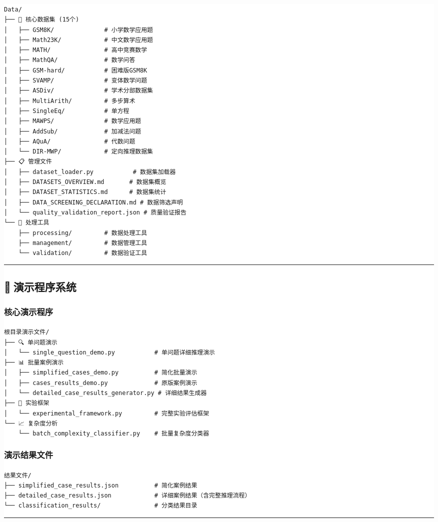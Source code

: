 ```
Data/
├── 🎯 核心数据集 (15个)
│   ├── GSM8K/              # 小学数学应用题
│   ├── Math23K/            # 中文数学应用题
│   ├── MATH/               # 高中竞赛数学
│   ├── MathQA/             # 数学问答
│   ├── GSM-hard/           # 困难版GSM8K
│   ├── SVAMP/              # 变体数学问题
│   ├── ASDiv/              # 学术分部数据集
│   ├── MultiArith/         # 多步算术
│   ├── SingleEq/           # 单方程
│   ├── MAWPS/              # 数学应用题
│   ├── AddSub/             # 加减法问题
│   ├── AQuA/               # 代数问题
│   └── DIR-MWP/            # 定向推理数据集
├── 📋 管理文件
│   ├── dataset_loader.py           # 数据集加载器
│   ├── DATASETS_OVERVIEW.md       # 数据集概览
│   ├── DATASET_STATISTICS.md      # 数据集统计
│   ├── DATA_SCREENING_DECLARATION.md # 数据筛选声明
│   └── quality_validation_report.json # 质量验证报告
└── 🔧 处理工具
    ├── processing/         # 数据处理工具
    ├── management/         # 数据管理工具
    └── validation/         # 数据验证工具
```

---

## 🎯 演示程序系统

### 核心演示程序
```
根目录演示文件/
├── 🔍 单问题演示
│   └── single_question_demo.py           # 单问题详细推理演示
├── 📊 批量案例演示  
│   ├── simplified_cases_demo.py          # 简化批量演示
│   ├── cases_results_demo.py             # 原版案例演示
│   └── detailed_case_results_generator.py # 详细结果生成器
├── 🧪 实验框架
│   └── experimental_framework.py         # 完整实验评估框架
└── 📈 复杂度分析
    └── batch_complexity_classifier.py    # 批量复杂度分类器
```

### 演示结果文件
```
结果文件/
├── simplified_case_results.json          # 简化案例结果
├── detailed_case_results.json            # 详细案例结果（含完整推理流程）
└── classification_results/               # 分类结果目录
```

---